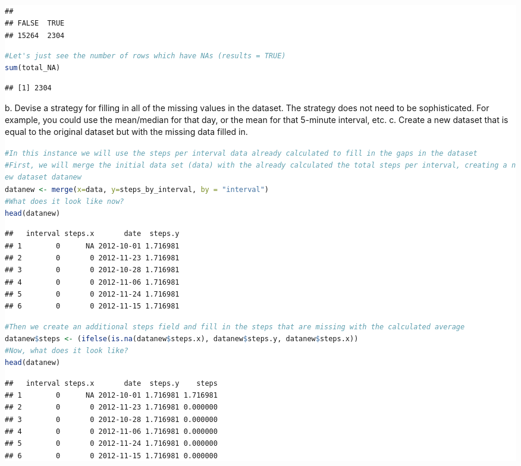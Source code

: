 ```
## 
## FALSE  TRUE 
## 15264  2304
```

```r
#Let's just see the number of rows which have NAs (results = TRUE)
sum(total_NA)
```

```
## [1] 2304
```
  b.  Devise a strategy for filling in all of the missing values in the dataset. The strategy does not need to be sophisticated. For example, you could use the       mean/median for that day, or the mean for that 5-minute interval, etc.
  c.  Create a new dataset that is equal to the original dataset but with the missing data filled in.

```r
#In this instance we will use the steps per interval data already calculated to fill in the gaps in the dataset
#First, we will merge the initial data set (data) with the already calculated the total steps per interval, creating a new dataset datanew
datanew <- merge(x=data, y=steps_by_interval, by = "interval")
#What does it look like now?
head(datanew)
```

```
##   interval steps.x       date  steps.y
## 1        0      NA 2012-10-01 1.716981
## 2        0       0 2012-11-23 1.716981
## 3        0       0 2012-10-28 1.716981
## 4        0       0 2012-11-06 1.716981
## 5        0       0 2012-11-24 1.716981
## 6        0       0 2012-11-15 1.716981
```

```r
#Then we create an additional steps field and fill in the steps that are missing with the calculated average
datanew$steps <- (ifelse(is.na(datanew$steps.x), datanew$steps.y, datanew$steps.x))
#Now, what does it look like?
head(datanew)
```

```
##   interval steps.x       date  steps.y    steps
## 1        0      NA 2012-10-01 1.716981 1.716981
## 2        0       0 2012-11-23 1.716981 0.000000
## 3        0       0 2012-10-28 1.716981 0.000000
## 4        0       0 2012-11-06 1.716981 0.000000
## 5        0       0 2012-11-24 1.716981 0.000000
## 6        0       0 2012-11-15 1.716981 0.000000
```
